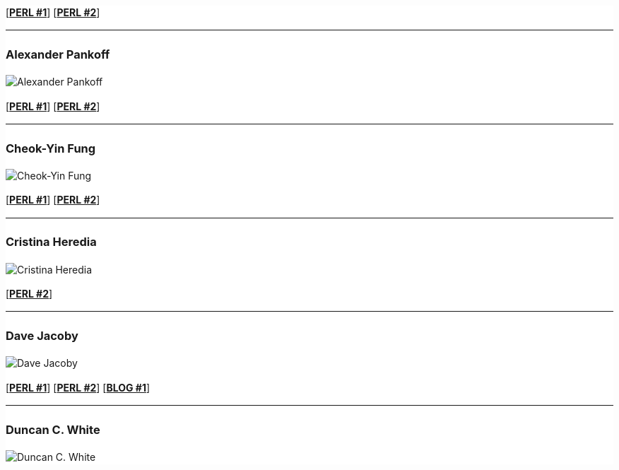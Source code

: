[[**PERL #1**](https://github.com/manwar/perlweeklychallenge-club/blob/master/challenge-090/alexander-karelas/perl/ch-1.pl)]
[[**PERL #2**](https://github.com/manwar/perlweeklychallenge-club/blob/master/challenge-090/alexander-karelas/perl/ch-2.pl)]

***

### Alexander Pankoff
![Alexander Pankoff](/images/team/user.jpg)

[[**PERL #1**](https://github.com/manwar/perlweeklychallenge-club/blob/master/challenge-090/alexander-pankoff/perl/ch-1.pl)]
[[**PERL #2**](https://github.com/manwar/perlweeklychallenge-club/blob/master/challenge-090/alexander-pankoff/perl/ch-2.pl)]

***

### Cheok-Yin Fung
![Cheok-Yin Fung](/images/team/cheok-yin-fung.jpg)

[[**PERL #1**](https://github.com/manwar/perlweeklychallenge-club/blob/master/challenge-090/cheok-yin-fung/perl/ch-1.pl)]
[[**PERL #2**](https://github.com/manwar/perlweeklychallenge-club/blob/master/challenge-090/cheok-yin-fung/perl/ch-2.pl)]

***

### Cristina Heredia
![Cristina Heredia](/images/team/cristina_heredia.jpg)

[[**PERL #2**](https://github.com/manwar/perlweeklychallenge-club/blob/master/challenge-090/cristian-heredia/perl/ch-2.pl)]

***

### Dave Jacoby
![Dave Jacoby](/images/team/dave_jacoby.jpg)

[[**PERL #1**](https://github.com/manwar/perlweeklychallenge-club/blob/master/challenge-090/dave-jacoby/perl/ch-1.pl)]
[[**PERL #2**](https://github.com/manwar/perlweeklychallenge-club/blob/master/challenge-090/dave-jacoby/perl/ch-2.pl)]
[[**BLOG #1**](https://jacoby.github.io/2020/12/08/multiplication-and-dna-perl-weekly-challenge-90.html)]

***

### Duncan C. White
![Duncan C. White](/images/team/duncan_white.jpg)
